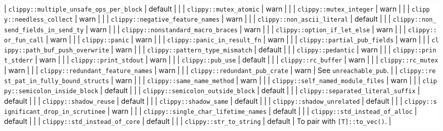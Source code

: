 | `clippy::multiple_unsafe_ops_per_block`   | default |                                    |
| `clippy::mutex_atomic`                    | warn    |                                    |
| `clippy::mutex_integer`                   | warn    |                                    |
| `clippy::needless_collect`                | warn    |                                    |
| `clippy::negative_feature_names`          | warn    |                                    |
| `clippy::non_ascii_literal`               | default |                                    |
| `clippy::non_send_fields_in_send_ty`      | warn    |                                    |
| `clippy::nonstandard_macro_braces`        | warn    |                                    |
| `clippy::option_if_let_else`              | warn    |                                    |
| `clippy::or_fun_call`                     | warn    |                                    |
| `clippy::panic`                           | warn    |                                    |
| `clippy::panic_in_result_fn`              | warn    |                                    |
| `clippy::partial_pub_fields`              | warn    |                                    |
| `clippy::path_buf_push_overwrite`         | warn    |                                    |
| `clippy::pattern_type_mismatch`           | default |                                    |
| `clippy::pedantic`                        | warn    |                                    |
| `clippy::print_stderr`                    | warn    |                                    |
| `clippy::print_stdout`                    | warn    |                                    |
| `clippy::pub_use`                         | default |                                    |
| `clippy::rc_buffer`                       | warn    |                                    |
| `clippy::rc_mutex`                        | warn    |                                    |
| `clippy::redundant_feature_names`         | warn    |                                    |
| `clippy::redundant_pub_crate`             | warn    | See `unreachable_pub`.             |
| `clippy::rest_pat_in_fully_bound_structs` | warn    |                                    |
| `clippy::same_name_method`                | warn    |                                    |
| `clippy::self_named_module_files`         | warn    |                                    |
| `clippy::semicolon_inside_block`          | default |                                    |
| `clippy::semicolon_outside_block`         | default |                                    |
| `clippy::separated_literal_suffix`        | default |                                    |
| `clippy::shadow_reuse`                    | default |                                    |
| `clippy::shadow_same`                     | default |                                    |
| `clippy::shadow_unrelated`                | default |                                    |
| `clippy::significant_drop_in_scrutinee`   | warn    |                                    |
| `clippy::single_char_lifetime_names`      | default |                                    |
| `clippy::std_instead_of_alloc`            | default |                                    |
| `clippy::std_instead_of_core`             | default |                                    |
| `clippy::str_to_string`                   | default | To pair with `[T]::to_vec()`.      |